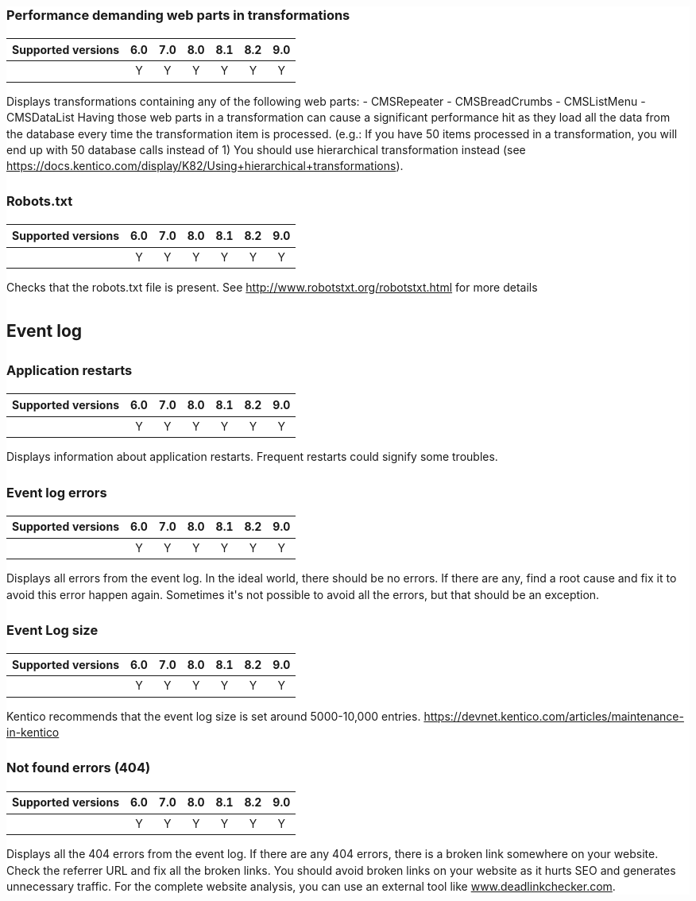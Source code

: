 ### Performance demanding web parts in transformations
| Supported versions | 6.0 | 7.0 | 8.0 | 8.1 | 8.2 | 9.0 |
| ------------------ |:---:|:---:|:---:|:---:|:---:|:---:|
|                    |  Y  |  Y  |  Y  |  Y  |  Y  |  Y  |
Displays transformations containing any of the following web parts: - CMSRepeater - CMSBreadCrumbs - CMSListMenu - CMSDataList  Having those web parts in a transformation can cause a significant performance hit as they load all the data from the database every time the transformation item is processed.  (e.g.: If you have 50 items processed in a transformation, you will end up with 50 database calls instead of 1)  You should use hierarchical transformation instead (see https://docs.kentico.com/display/K82/Using+hierarchical+transformations).

### Robots.txt
| Supported versions | 6.0 | 7.0 | 8.0 | 8.1 | 8.2 | 9.0 |
| ------------------ |:---:|:---:|:---:|:---:|:---:|:---:|
|                    |  Y  |  Y  |  Y  |  Y  |  Y  |  Y  |
Checks that the robots.txt file is present. See http://www.robotstxt.org/robotstxt.html for more details


## Event log
### Application restarts
| Supported versions | 6.0 | 7.0 | 8.0 | 8.1 | 8.2 | 9.0 |
| ------------------ |:---:|:---:|:---:|:---:|:---:|:---:|
|                    |  Y  |  Y  |  Y  |  Y  |  Y  |  Y  |
Displays information about application restarts.  Frequent restarts could signify some troubles.

### Event log errors
| Supported versions | 6.0 | 7.0 | 8.0 | 8.1 | 8.2 | 9.0 |
| ------------------ |:---:|:---:|:---:|:---:|:---:|:---:|
|                    |  Y  |  Y  |  Y  |  Y  |  Y  |  Y  |
Displays all errors from the event log.  In the ideal world, there should be no errors. If there are any, find a root cause and fix it to avoid this error happen again. Sometimes it's not possible to avoid all the errors, but that should be an exception.

### Event Log size
| Supported versions | 6.0 | 7.0 | 8.0 | 8.1 | 8.2 | 9.0 |
| ------------------ |:---:|:---:|:---:|:---:|:---:|:---:|
|                    |  Y  |  Y  |  Y  |  Y  |  Y  |  Y  |
Kentico recommends that the event log size is set around 5000-10,000 entries.  https://devnet.kentico.com/articles/maintenance-in-kentico

### Not found errors (404)
| Supported versions | 6.0 | 7.0 | 8.0 | 8.1 | 8.2 | 9.0 |
| ------------------ |:---:|:---:|:---:|:---:|:---:|:---:|
|                    |  Y  |  Y  |  Y  |  Y  |  Y  |  Y  |
Displays all the 404 errors from the event log.  If there are any 404 errors, there is a broken link somewhere on your website. Check the referrer URL and fix all the broken links.  You should avoid broken links on your website as it hurts SEO and generates unnecessary traffic.  For the complete website analysis, you can use an external tool like www.deadlinkchecker.com.
